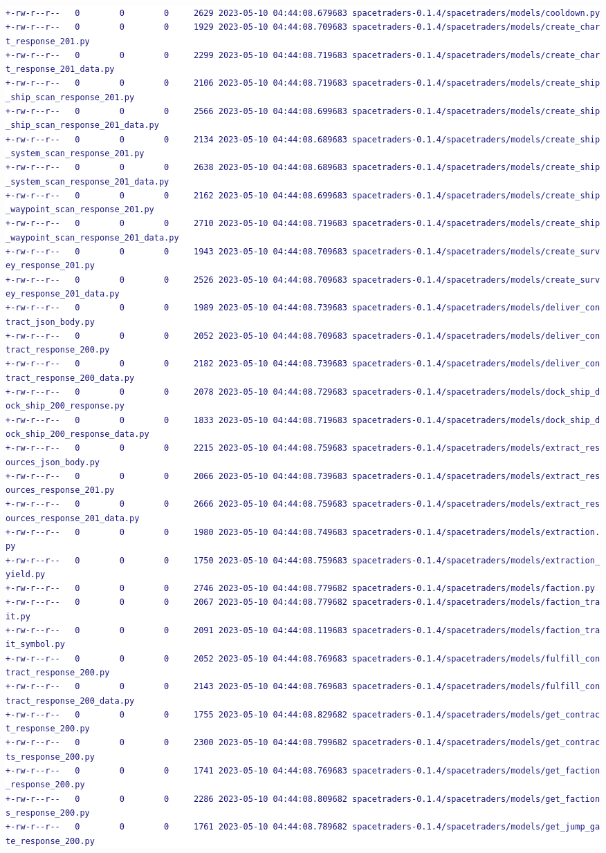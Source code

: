 ```diff
+-rw-r--r--   0        0        0     2629 2023-05-10 04:44:08.679683 spacetraders-0.1.4/spacetraders/models/cooldown.py
+-rw-r--r--   0        0        0     1929 2023-05-10 04:44:08.709683 spacetraders-0.1.4/spacetraders/models/create_chart_response_201.py
+-rw-r--r--   0        0        0     2299 2023-05-10 04:44:08.719683 spacetraders-0.1.4/spacetraders/models/create_chart_response_201_data.py
+-rw-r--r--   0        0        0     2106 2023-05-10 04:44:08.719683 spacetraders-0.1.4/spacetraders/models/create_ship_ship_scan_response_201.py
+-rw-r--r--   0        0        0     2566 2023-05-10 04:44:08.699683 spacetraders-0.1.4/spacetraders/models/create_ship_ship_scan_response_201_data.py
+-rw-r--r--   0        0        0     2134 2023-05-10 04:44:08.689683 spacetraders-0.1.4/spacetraders/models/create_ship_system_scan_response_201.py
+-rw-r--r--   0        0        0     2638 2023-05-10 04:44:08.689683 spacetraders-0.1.4/spacetraders/models/create_ship_system_scan_response_201_data.py
+-rw-r--r--   0        0        0     2162 2023-05-10 04:44:08.699683 spacetraders-0.1.4/spacetraders/models/create_ship_waypoint_scan_response_201.py
+-rw-r--r--   0        0        0     2710 2023-05-10 04:44:08.719683 spacetraders-0.1.4/spacetraders/models/create_ship_waypoint_scan_response_201_data.py
+-rw-r--r--   0        0        0     1943 2023-05-10 04:44:08.709683 spacetraders-0.1.4/spacetraders/models/create_survey_response_201.py
+-rw-r--r--   0        0        0     2526 2023-05-10 04:44:08.709683 spacetraders-0.1.4/spacetraders/models/create_survey_response_201_data.py
+-rw-r--r--   0        0        0     1989 2023-05-10 04:44:08.739683 spacetraders-0.1.4/spacetraders/models/deliver_contract_json_body.py
+-rw-r--r--   0        0        0     2052 2023-05-10 04:44:08.709683 spacetraders-0.1.4/spacetraders/models/deliver_contract_response_200.py
+-rw-r--r--   0        0        0     2182 2023-05-10 04:44:08.739683 spacetraders-0.1.4/spacetraders/models/deliver_contract_response_200_data.py
+-rw-r--r--   0        0        0     2078 2023-05-10 04:44:08.729683 spacetraders-0.1.4/spacetraders/models/dock_ship_dock_ship_200_response.py
+-rw-r--r--   0        0        0     1833 2023-05-10 04:44:08.719683 spacetraders-0.1.4/spacetraders/models/dock_ship_dock_ship_200_response_data.py
+-rw-r--r--   0        0        0     2215 2023-05-10 04:44:08.759683 spacetraders-0.1.4/spacetraders/models/extract_resources_json_body.py
+-rw-r--r--   0        0        0     2066 2023-05-10 04:44:08.739683 spacetraders-0.1.4/spacetraders/models/extract_resources_response_201.py
+-rw-r--r--   0        0        0     2666 2023-05-10 04:44:08.759683 spacetraders-0.1.4/spacetraders/models/extract_resources_response_201_data.py
+-rw-r--r--   0        0        0     1980 2023-05-10 04:44:08.749683 spacetraders-0.1.4/spacetraders/models/extraction.py
+-rw-r--r--   0        0        0     1750 2023-05-10 04:44:08.759683 spacetraders-0.1.4/spacetraders/models/extraction_yield.py
+-rw-r--r--   0        0        0     2746 2023-05-10 04:44:08.779682 spacetraders-0.1.4/spacetraders/models/faction.py
+-rw-r--r--   0        0        0     2067 2023-05-10 04:44:08.779682 spacetraders-0.1.4/spacetraders/models/faction_trait.py
+-rw-r--r--   0        0        0     2091 2023-05-10 04:44:08.119683 spacetraders-0.1.4/spacetraders/models/faction_trait_symbol.py
+-rw-r--r--   0        0        0     2052 2023-05-10 04:44:08.769683 spacetraders-0.1.4/spacetraders/models/fulfill_contract_response_200.py
+-rw-r--r--   0        0        0     2143 2023-05-10 04:44:08.769683 spacetraders-0.1.4/spacetraders/models/fulfill_contract_response_200_data.py
+-rw-r--r--   0        0        0     1755 2023-05-10 04:44:08.829682 spacetraders-0.1.4/spacetraders/models/get_contract_response_200.py
+-rw-r--r--   0        0        0     2300 2023-05-10 04:44:08.799682 spacetraders-0.1.4/spacetraders/models/get_contracts_response_200.py
+-rw-r--r--   0        0        0     1741 2023-05-10 04:44:08.769683 spacetraders-0.1.4/spacetraders/models/get_faction_response_200.py
+-rw-r--r--   0        0        0     2286 2023-05-10 04:44:08.809682 spacetraders-0.1.4/spacetraders/models/get_factions_response_200.py
+-rw-r--r--   0        0        0     1761 2023-05-10 04:44:08.789682 spacetraders-0.1.4/spacetraders/models/get_jump_gate_response_200.py
```